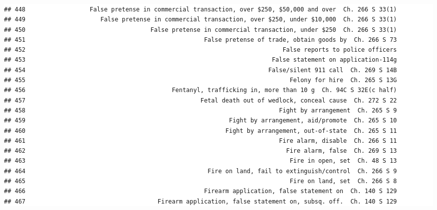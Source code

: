     ## 448                  False pretense in commercial transaction, over $250, $50,000 and over  Ch. 266 S 33(1)
    ## 449                     False pretense in commercial transaction, over $250, under $10,000  Ch. 266 S 33(1)
    ## 450                                   False pretense in commercial transaction, under $250  Ch. 266 S 33(1)
    ## 451                                                  False pretense of trade, obtain goods by  Ch. 266 S 73
    ## 452                                                                        False reports to police officers
    ## 453                                                                     False statement on application-114g
    ## 454                                                                    False/silent 911 call  Ch. 269 S 14B
    ## 455                                                                          Felony for hire  Ch. 265 S 13G
    ## 456                                         Fentanyl, trafficking in, more than 10 g  Ch. 94C S 32E(c half)
    ## 457                                                 Fetal death out of wedlock, conceal cause  Ch. 272 S 22
    ## 458                                                                       Fight by arrangement  Ch. 265 S 9
    ## 459                                                         Fight by arrangement, aid/promote  Ch. 265 S 10
    ## 460                                                        Fight by arrangement, out-of-state  Ch. 265 S 11
    ## 461                                                                       Fire alarm, disable  Ch. 266 S 11
    ## 462                                                                         Fire alarm, false  Ch. 269 S 13
    ## 463                                                                          Fire in open, set  Ch. 48 S 13
    ## 464                                                   Fire on land, fail to extinguish/control  Ch. 266 S 9
    ## 465                                                                          Fire on land, set  Ch. 266 S 8
    ## 466                                                  Firearm application, false statement on  Ch. 140 S 129
    ## 467                                     Firearm application, false statement on, subsq. off.  Ch. 140 S 129